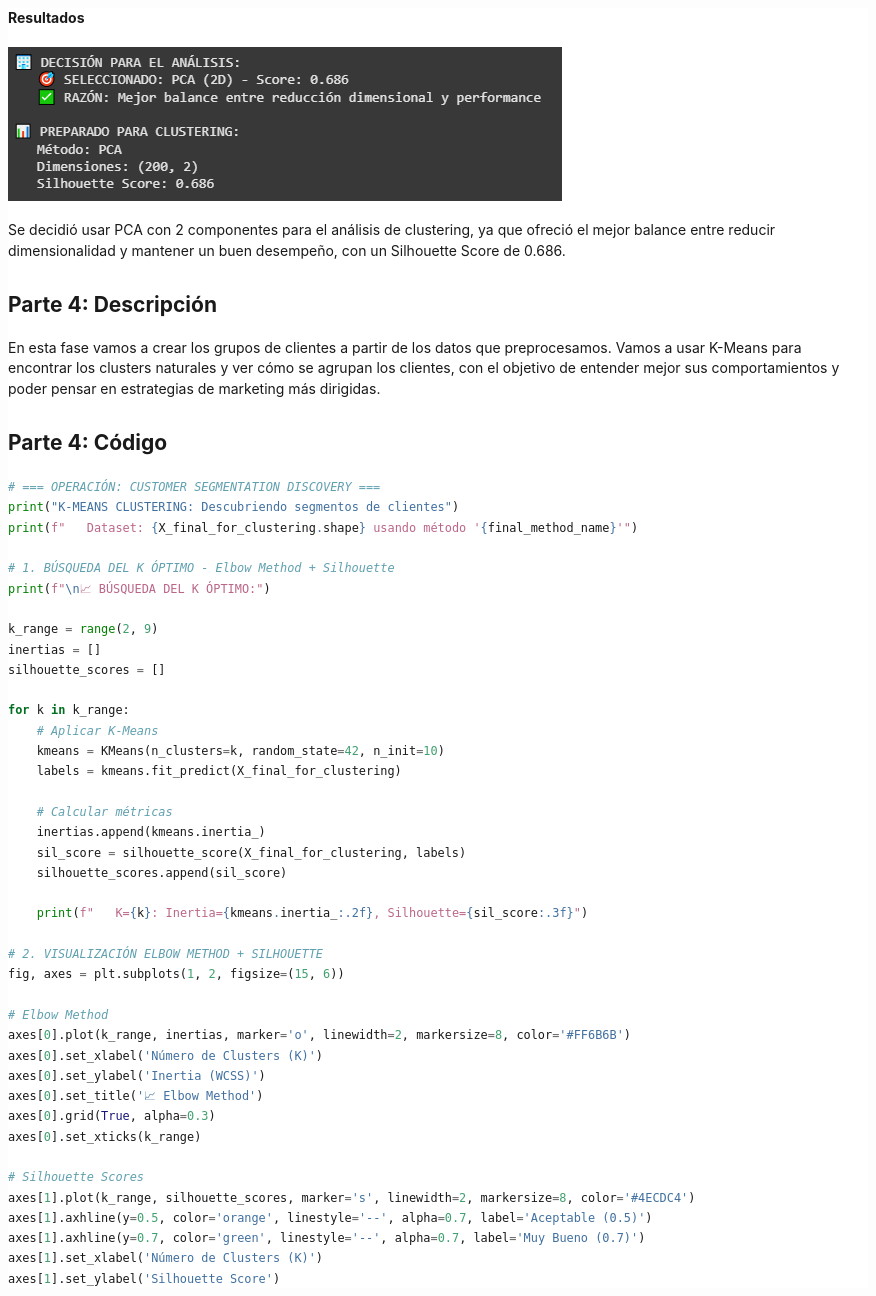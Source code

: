 #### Resultados
![Tabla comparativa](../assets/resultado-t6-parte3.4.png)

Se decidió usar PCA con 2 componentes para el análisis de clustering, ya que ofreció el mejor balance entre reducir dimensionalidad y mantener un buen desempeño, con un Silhouette Score de 0.686.


## Parte 4: Descripción
En esta fase vamos a crear los grupos de clientes a partir de los datos que preprocesamos. Vamos a usar K-Means para encontrar los clusters naturales y ver cómo se agrupan los clientes, con el objetivo de entender mejor sus comportamientos y poder pensar en estrategias de marketing más dirigidas.

## Parte 4: Código
```python
# === OPERACIÓN: CUSTOMER SEGMENTATION DISCOVERY ===
print("K-MEANS CLUSTERING: Descubriendo segmentos de clientes")
print(f"   Dataset: {X_final_for_clustering.shape} usando método '{final_method_name}'")

# 1. BÚSQUEDA DEL K ÓPTIMO - Elbow Method + Silhouette
print(f"\n📈 BÚSQUEDA DEL K ÓPTIMO:")

k_range = range(2, 9)
inertias = []
silhouette_scores = []

for k in k_range:
    # Aplicar K-Means
    kmeans = KMeans(n_clusters=k, random_state=42, n_init=10)
    labels = kmeans.fit_predict(X_final_for_clustering)

    # Calcular métricas
    inertias.append(kmeans.inertia_)
    sil_score = silhouette_score(X_final_for_clustering, labels)
    silhouette_scores.append(sil_score)

    print(f"   K={k}: Inertia={kmeans.inertia_:.2f}, Silhouette={sil_score:.3f}")

# 2. VISUALIZACIÓN ELBOW METHOD + SILHOUETTE
fig, axes = plt.subplots(1, 2, figsize=(15, 6))

# Elbow Method
axes[0].plot(k_range, inertias, marker='o', linewidth=2, markersize=8, color='#FF6B6B')
axes[0].set_xlabel('Número de Clusters (K)')
axes[0].set_ylabel('Inertia (WCSS)')
axes[0].set_title('📈 Elbow Method')
axes[0].grid(True, alpha=0.3)
axes[0].set_xticks(k_range)

# Silhouette Scores
axes[1].plot(k_range, silhouette_scores, marker='s', linewidth=2, markersize=8, color='#4ECDC4')
axes[1].axhline(y=0.5, color='orange', linestyle='--', alpha=0.7, label='Aceptable (0.5)')
axes[1].axhline(y=0.7, color='green', linestyle='--', alpha=0.7, label='Muy Bueno (0.7)')
axes[1].set_xlabel('Número de Clusters (K)')
axes[1].set_ylabel('Silhouette Score')
```